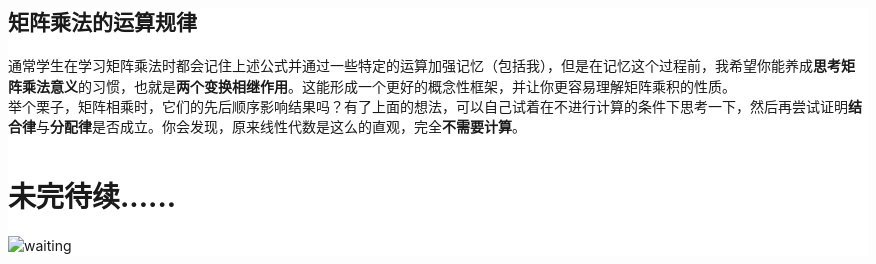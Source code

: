 ## 矩阵乘法的运算规律

通常学生在学习矩阵乘法时都会记住上述公式并通过一些特定的运算加强记忆（包括我），但是在记忆这个过程前，我希望你能养成**思考矩阵乘法意义**的习惯，也就是**两个变换相继作用**。这能形成一个更好的概念性框架，并让你更容易理解矩阵乘积的性质。  
举个栗子，矩阵相乘时，它们的先后顺序影响结果吗？有了上面的想法，可以自己试着在不进行计算的条件下思考一下，然后再尝试证明**结合律**与**分配律**是否成立。你会发现，原来线性代数是这么的直观，完全**不需要计算**。  

# 未完待续......

 ![waiting](https://cdn.jsdelivr.net/gh/Mundi-Xu/picture_resource@master/picture/通用/拖更.png)
